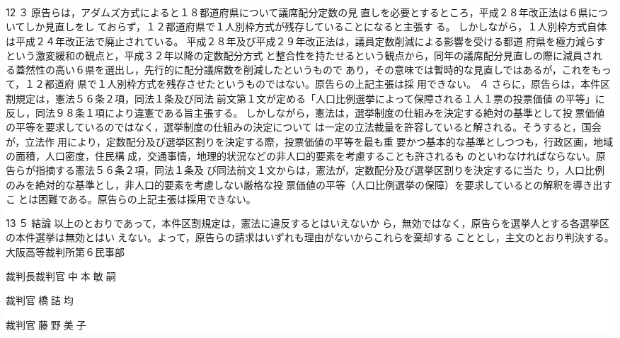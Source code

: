 12 
３ 原告らは，アダムズ方式によると１８都道府県について議席配分定数の見
直しを必要とするところ，平成２８年改正法は６県についてしか見直しをし
ておらず，１２都道府県で１人別枠方式が残存していることになると主張す
る。 
しかしながら，１人別枠方式自体は平成２４年改正法で廃止されている。
平成２８年及び平成２９年改正法は，議員定数削減による影響を受ける都道
府県を極力減らすという激変緩和の観点と，平成３２年以降の定数配分方式
と整合性を持たせるという観点から，同年の議席配分見直しの際に減員され
る蓋然性の高い６県を選出し，先行的に配分議席数を削減したというもので
あり，その意味では暫時的な見直しではあるが，これをもって，１２都道府
県で１人別枠方式を残存させたというものではない。原告らの上記主張は採
用できない。 
４ さらに，原告らは，本件区割規定は，憲法５６条２項，同法１条及び同法
前文第１文が定める「人口比例選挙によって保障される１人１票の投票価値
の平等」に反し，同法９８条１項により違憲である旨主張する。 
 しかしながら，憲法は，選挙制度の仕組みを決定する絶対の基準として投
票価値の平等を要求しているのではなく，選挙制度の仕組みの決定について
は一定の立法裁量を許容していると解される。そうすると，国会が，立法作
用により，定数配分及び選挙区割りを決定する際，投票価値の平等を最も重
要かつ基本的な基準としつつも，行政区画，地域の面積，人口密度，住民構
成，交通事情，地理的状況などの非人口的要素を考慮することも許されるも
のといわなければならない。原告らが指摘する憲法５６条２項，同法１条及
び同法前文１文からは，憲法が，定数配分及び選挙区割りを決定するに当た
り，人口比例のみを絶対的な基準とし，非人口的要素を考慮しない厳格な投
票価値の平等（人口比例選挙の保障）を要求しているとの解釈を導き出すこ
とは困難である。原告らの上記主張は採用できない。 
 
13 
５ 結論 
  以上のとおりであって，本件区割規定は，憲法に違反するとはいえないか
ら，無効ではなく，原告らを選挙人とする各選挙区の本件選挙は無効とはい
えない。よって，原告らの請求はいずれも理由がないからこれらを棄却する
こととし，主文のとおり判決する。 
大阪高等裁判所第６民事部 
 
裁判長裁判官     中   本   敏   嗣 
 
 
   裁判官     橋   詰       均 
 
 
   裁判官     藤   野   美   子 

                    